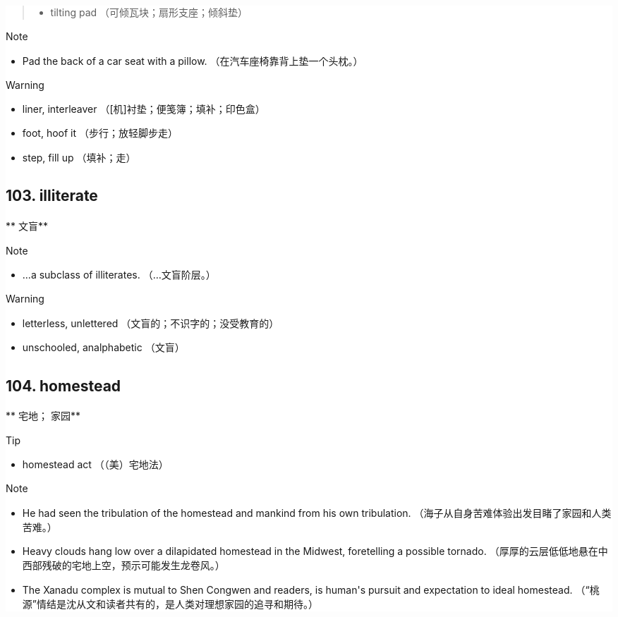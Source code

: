 > - tilting pad （可倾瓦块；扇形支座；倾斜垫）
>

> [!NOTE]
>
> - Pad the back of a car seat with a pillow. （在汽车座椅靠背上垫一个头枕。）
>

> [!WARNING]
>
> - liner, interleaver （[机]衬垫；便笺簿；填补；印色盒）
>
> - foot, hoof it （步行；放轻脚步走）
>
> - step, fill up （填补；走）
>

## 103. illiterate

** 文盲**

> [!NOTE]
>
> - ...a subclass of illiterates. （…文盲阶层。）
>

> [!WARNING]
>
> - letterless, unlettered （文盲的；不识字的；没受教育的）
>
> - unschooled, analphabetic （文盲）
>

## 104. homestead

** 宅地； 家园**

> [!TIP]
>
> - homestead act （（美）宅地法）
>

> [!NOTE]
>
> - He had seen the tribulation of the homestead and mankind from his own tribulation. （海子从自身苦难体验出发目睹了家园和人类苦难。）
>
> - Heavy clouds hang low over a dilapidated homestead in the Midwest, foretelling a possible tornado. （厚厚的云层低低地悬在中西部残破的宅地上空，预示可能发生龙卷风。）
>
> - The Xanadu complex is mutual to Shen Congwen and readers, is human's pursuit and expectation to ideal homestead. （“桃源”情结是沈从文和读者共有的，是人类对理想家园的追寻和期待。）
>
